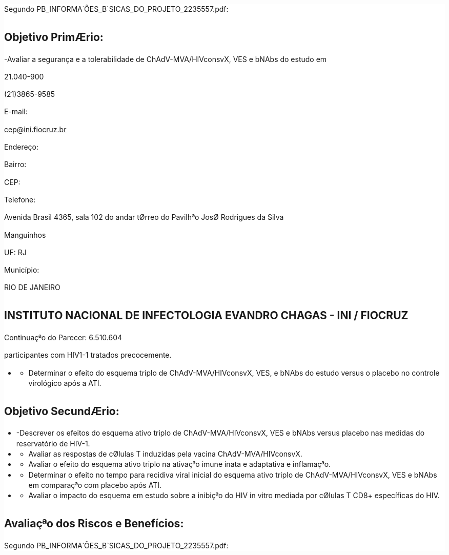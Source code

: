 Segundo PB\_INFORMA˙ÕES\_B`SICAS\_DO\_PROJETO\_2235557.pdf:

## Objetivo PrimÆrio:

-Avaliar a segurança e a tolerabilidade de ChAdV-MVA/HIVconsvX, VES e bNAbs do estudo em

21.040-900

(21)3865-9585

E-mail:

cep@ini.fiocruz.br

Endereço:

Bairro:

CEP:

Telefone:

Avenida Brasil 4365, sala 102 do andar tØrreo do Pavilhªo JosØ Rodrigues da Silva

Manguinhos

UF: RJ

Município:

RIO DE JANEIRO

## INSTITUTO NACIONAL DE INFECTOLOGIA EVANDRO CHAGAS - INI / FIOCRUZ

Continuaçªo do Parecer: 6.510.604

participantes com HIV1-1 tratados precocemente.

- - Determinar o efeito do esquema triplo de ChAdV-MVA/HIVconsvX, VES, e bNAbs do estudo versus o placebo no controle virológico após a ATI.

## Objetivo SecundÆrio:

- -Descrever os efeitos do esquema ativo triplo de ChAdV-MVA/HIVconsvX, VES e bNAbs versus placebo nas medidas do reservatório de HIV-1.
- - Avaliar as respostas de cØlulas T induzidas pela vacina ChAdV-MVA/HIVconsvX.
- - Avaliar o efeito do esquema ativo triplo na ativaçªo imune inata e adaptativa e inflamaçªo.
- - Determinar o efeito no tempo para recidiva viral inicial do esquema ativo triplo de ChAdV-MVA/HIVconsvX, VES e bNAbs em comparaçªo com placebo após ATI.
- - Avaliar o impacto do esquema em estudo sobre a inibiçªo do HIV in vitro mediada por cØlulas T CD8+ específicas do HIV.

## Avaliaçªo dos Riscos e Benefícios:

Segundo PB\_INFORMA˙ÕES\_B`SICAS\_DO\_PROJETO\_2235557.pdf:
